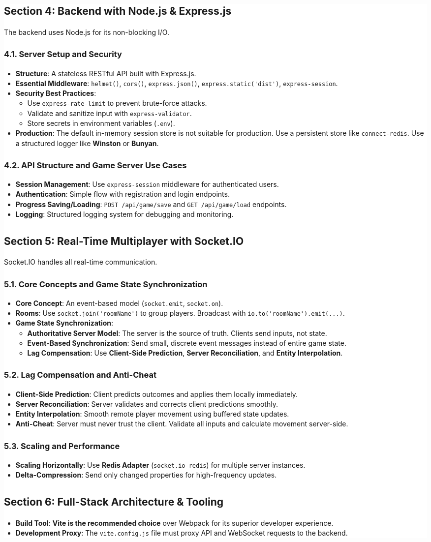 ## **Section 4: Backend with Node.js & Express.js**
The backend uses Node.js for its non-blocking I/O.

### **4.1. Server Setup and Security**
- **Structure**: A stateless RESTful API built with Express.js.
- **Essential Middleware**: `helmet()`, `cors()`, `express.json()`, `express.static('dist')`, `express-session`.
- **Security Best Practices**:
  - Use `express-rate-limit` to prevent brute-force attacks.
  - Validate and sanitize input with `express-validator`.
  - Store secrets in environment variables (`.env`).
- **Production**: The default in-memory session store is not suitable for production. Use a persistent store like `connect-redis`. Use a structured logger like **Winston** or **Bunyan**.

### **4.2. API Structure and Game Server Use Cases**
- **Session Management**: Use `express-session` middleware for authenticated users.
- **Authentication**: Simple flow with registration and login endpoints.
- **Progress Saving/Loading**: `POST /api/game/save` and `GET /api/game/load` endpoints.
- **Logging**: Structured logging system for debugging and monitoring.

## **Section 5: Real-Time Multiplayer with Socket.IO**
Socket.IO handles all real-time communication.

### **5.1. Core Concepts and Game State Synchronization**
- **Core Concept**: An event-based model (`socket.emit`, `socket.on`).
- **Rooms**: Use `socket.join('roomName')` to group players. Broadcast with `io.to('roomName').emit(...)`.
- **Game State Synchronization**:
  - **Authoritative Server Model**: The server is the source of truth. Clients send inputs, not state.
  - **Event-Based Synchronization**: Send small, discrete event messages instead of entire game state.
  - **Lag Compensation**: Use **Client-Side Prediction**, **Server Reconciliation**, and **Entity Interpolation**.

### **5.2. Lag Compensation and Anti-Cheat**
- **Client-Side Prediction**: Client predicts outcomes and applies them locally immediately.
- **Server Reconciliation**: Server validates and corrects client predictions smoothly.
- **Entity Interpolation**: Smooth remote player movement using buffered state updates.
- **Anti-Cheat**: Server must never trust the client. Validate all inputs and calculate movement server-side.

### **5.3. Scaling and Performance**
- **Scaling Horizontally**: Use **Redis Adapter** (`socket.io-redis`) for multiple server instances.
- **Delta-Compression**: Send only changed properties for high-frequency updates.

## **Section 6: Full-Stack Architecture & Tooling**
- **Build Tool**: **Vite is the recommended choice** over Webpack for its superior developer experience.
- **Development Proxy**: The `vite.config.js` file must proxy API and WebSocket requests to the backend.
